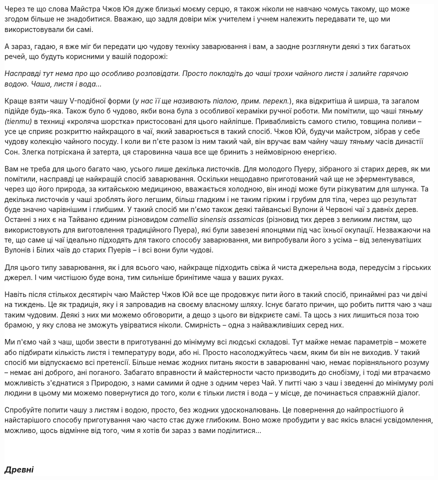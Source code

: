Через те що слова Майстра Чжов Юя дуже близькі моєму серцю, я також ніколи не навчаю чомусь такому, що може згодом більше не знадобитися. Вважаю, що задля довіри між учителем і учнем належить передавати те, що ми використовували би самі.

А зараз, гадаю, я вже міг би передати цю чудову техніку заварювання і вам, а заодне розглянути деякі з тих багатьох речей, що будуть корисними у вашій подорожі:

<em>Насправді тут нема про що особливо розповідати. Просто покладіть до чаші трохи чайного листя і залийте гарячою водою. Чаша, листя і вода...</em>

Краще взяти чашу V-подібної форми (<em>у нас її ще називають піалою, прим. перекл.</em>), яка відкритіша й ширша, та загалом підійде будь-яка. Також було б чудово, якби вона була з особливої кераміки ручної роботи. Ми помітили, що чаші <em>тяньму (tienmu)</em> в техниці «кроляча шорстка» пристосовані для цього найліпше. Привабливість самого стилю, товщина поливи – усе це сприяє розкриттю найкращого в чаї, який заварюється в такий спосіб. Чжов Юй, будучи майстром, зібрав у себе чудову колекцію чайного посуду. І коли ви п'єте разом із ним такий чай, він вручає вам чайну чашу <em>тяньму</em> часів династії Сон. Злегка потріскана й затерта, ця старовинна чаша все ще бринить з неймовірною енергією.

Вам не треба для цього багато чаю, усього лише декілька листочків. Для молодого Пуеру, зібраного зі старих дерев, як ми помітили, насправді це найкращій спосіб заварювання. Оскільки нещодавно приготований чай ще не зферментувався, через що його природа, за китайською медициною, вважається холодною, він иноді може бути різкуватим для шлунка. Та декілька листочків у чаші зроблять його легшим, більш гладким і не таким гірким і грубим для тіла, через що результат буде значно чарівнішим і глибшим. У такий спосіб ми п'ємо також деякі тайванські Вулони й Червоні чаї з давніх дерев. Останні з них є на Тайваню єдиним різновидом <em>camellia sinensis assamicas</em> (різновид тих дерев з великим листям, що використовують для виготовлення традиційного Пуера), які були завезені японцями під час їхньої окупації. Незважаючи на те, що саме ці чаї ідеально підходять для такого способу заварювання, ми випробували його з усіма – від зеленуватіших Вулонів і Білих чаїв до старих Пуерів – і всі вони були чудові.

Для цього типу заварювання, як і для всього чаю, найкраще підходить свіжа й чиста джерельна вода, передусім з гірських джерел. І чим чистішою буде вона, тим сильніше бринітиме чаша у ваших руках.

Навіть після стількох десятиріч чаю Майстер Чжов Юй все ще продовжує пити його в такий спосіб, принаймні раз чи двічі на тиждень. Це як традиція, яку і я запровадив на своєму власному шляху. Існує багато причин, що робить пиття чаю з чаш таким чудовим. Деякі з них ми можемо обговорити, а дещо з цього ви відкриєте самі. Та щось з них лишиться поза тою брамою, у яку слова не зможуть увірватися ніколи. Смирність – одна з найважливіших серед них.

Ми п'ємо чай з чаш, щоби звести в приготуванні до мінімуму всі людські складові. Тут майже немає параметрів – можете або підбирати кількість листя і температуру води, або ні. Просто насолоджуйтесь чаєм, яким би він не виходив. У такий спосіб ми відпускаємо всі претенсії. Більше немає жодних питань якости в заварюванні чаю, немає порівняльного розуму – немає ані доброго, ані поганого. Забагато вправности й майстерности часто призводить до снобізму, і тоді ми втрачаємо можливість з'єднатися з Природою, з нами самими й одне з одним через Чай. У питті чаю з чаш і зведенні до мінімуму ролі людини в цьому ми можемо повернутися до того, коли є тільки листя і вода – у місце, де починається справжній діалог.

Спробуйте попити чашу з листям і водою, просто, без жодних удосконалювань. Це повернення до найпростішого й найстарішого способу приготування чаю часто стає дуже глибоким. Воно може пробудити у вас якісь власні усвідомлення, можливо, щось відмінне від того, чим я хотів би зараз з вами поділитися...

<p>&nbsp;</p>

### *Древні*
